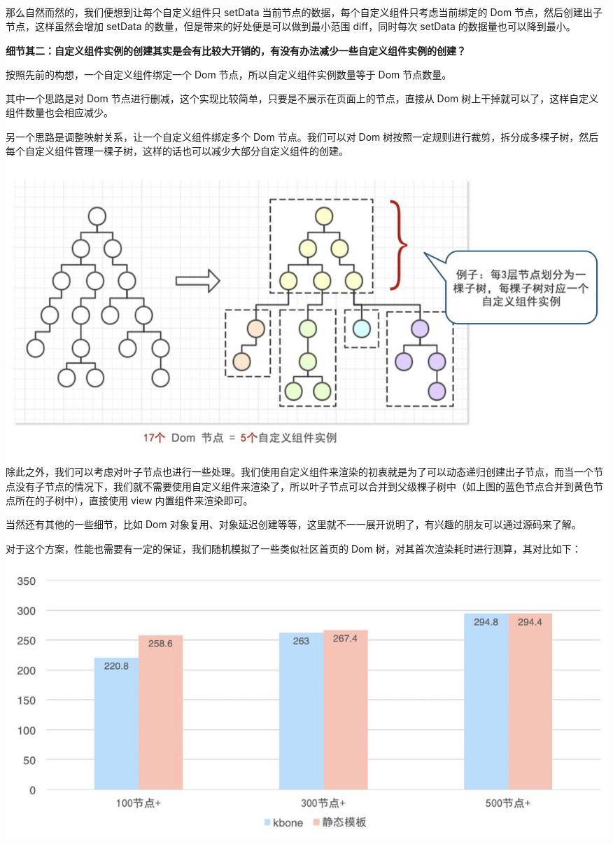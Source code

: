 那么自然而然的，我们便想到让每个自定义组件只 setData 当前节点的数据，每个自定义组件只考虑当前绑定的 Dom 节点，然后创建出子节点，这样虽然会增加 setData 的数量，但是带来的好处便是可以做到最小范围 diff，同时每次 setData 的数据量也可以降到最小。

**细节其二：自定义组件实例的创建其实是会有比较大开销的，有没有办法减少一些自定义组件实例的创建？**

按照先前的构想，一个自定义组件绑定一个 Dom 节点，所以自定义组件实例数量等于 Dom 节点数量。

其中一个思路是对 Dom 节点进行删减，这个实现比较简单，只要是不展示在页面上的节点，直接从 Dom 树上干掉就可以了，这样自定义组件数量也会相应减少。

另一个思路是调整映射关系，让一个自定义组件绑定多个 Dom 节点。我们可以对 Dom 树按照一定规则进行裁剪，拆分成多棵子树，然后每个自定义组件管理一棵子树，这样的话也可以减少大部分自定义组件的创建。

![img](./images/01-07.jpeg)

除此之外，我们可以考虑对叶子节点也进行一些处理。我们使用自定义组件来渲染的初衷就是为了可以动态递归创建出子节点，而当一个节点没有子节点的情况下，我们就不需要使用自定义组件来渲染了，所以叶子节点可以合并到父级棵子树中（如上图的蓝色节点合并到黄色节点所在的子树中），直接使用 view 内置组件来渲染即可。

当然还有其他的一些细节，比如 Dom 对象复用、对象延迟创建等等，这里就不一一展开说明了，有兴趣的朋友可以通过源码来了解。

对于这个方案，性能也需要有一定的保证，我们随机模拟了一些类似社区首页的 Dom 树，对其首次渲染耗时进行测算，其对比如下：

![img](./images/01-08.jpeg)
